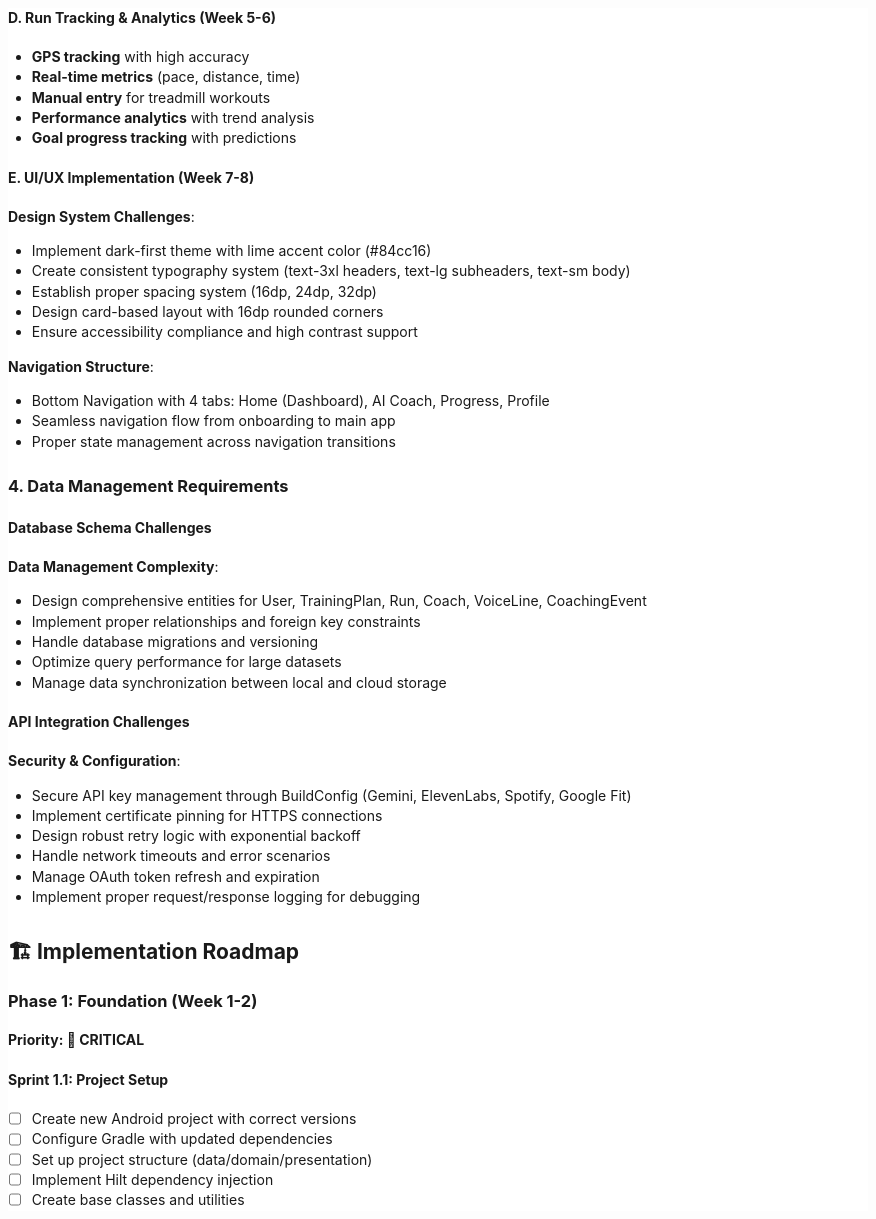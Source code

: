 #### **D. Run Tracking & Analytics (Week 5-6)**
- **GPS tracking** with high accuracy
- **Real-time metrics** (pace, distance, time)
- **Manual entry** for treadmill workouts
- **Performance analytics** with trend analysis
- **Goal progress tracking** with predictions

#### **E. UI/UX Implementation (Week 7-8)**
**Design System Challenges**:
- Implement dark-first theme with lime accent color (#84cc16)
- Create consistent typography system (text-3xl headers, text-lg subheaders, text-sm body)
- Establish proper spacing system (16dp, 24dp, 32dp)
- Design card-based layout with 16dp rounded corners
- Ensure accessibility compliance and high contrast support

**Navigation Structure**:
- Bottom Navigation with 4 tabs: Home (Dashboard), AI Coach, Progress, Profile
- Seamless navigation flow from onboarding to main app
- Proper state management across navigation transitions

### 4. **Data Management Requirements**

#### **Database Schema Challenges**
**Data Management Complexity**:
- Design comprehensive entities for User, TrainingPlan, Run, Coach, VoiceLine, CoachingEvent
- Implement proper relationships and foreign key constraints
- Handle database migrations and versioning
- Optimize query performance for large datasets
- Manage data synchronization between local and cloud storage

#### **API Integration Challenges**
**Security & Configuration**:
- Secure API key management through BuildConfig (Gemini, ElevenLabs, Spotify, Google Fit)
- Implement certificate pinning for HTTPS connections
- Design robust retry logic with exponential backoff
- Handle network timeouts and error scenarios
- Manage OAuth token refresh and expiration
- Implement proper request/response logging for debugging

## 🏗️ Implementation Roadmap

### **Phase 1: Foundation (Week 1-2)**
**Priority: 🔴 CRITICAL**

#### **Sprint 1.1: Project Setup**
- [ ] Create new Android project with correct versions
- [ ] Configure Gradle with updated dependencies
- [ ] Set up project structure (data/domain/presentation)
- [ ] Implement Hilt dependency injection
- [ ] Create base classes and utilities
